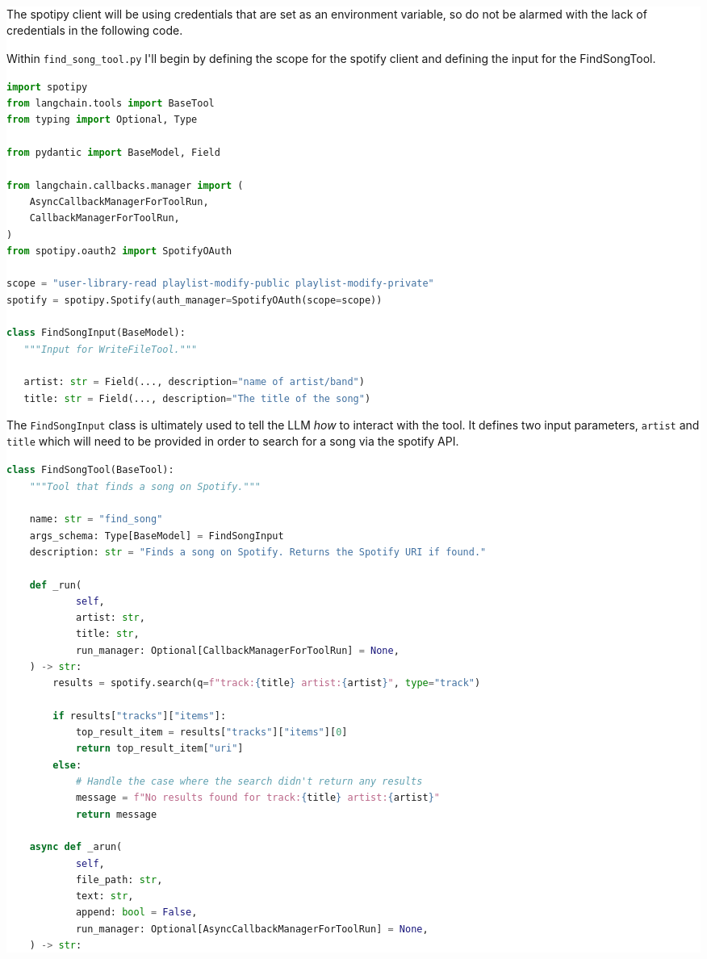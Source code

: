 The spotipy client will be using credentials that are set as an environment variable, so do not be alarmed with the lack
of credentials in the following code.

Within `find_song_tool.py` I'll begin by defining the scope for the spotify client and defining the input for the FindSongTool.

```python
import spotipy
from langchain.tools import BaseTool
from typing import Optional, Type

from pydantic import BaseModel, Field

from langchain.callbacks.manager import (
    AsyncCallbackManagerForToolRun,
    CallbackManagerForToolRun,
)
from spotipy.oauth2 import SpotifyOAuth

scope = "user-library-read playlist-modify-public playlist-modify-private"
spotify = spotipy.Spotify(auth_manager=SpotifyOAuth(scope=scope))

class FindSongInput(BaseModel):
   """Input for WriteFileTool."""

   artist: str = Field(..., description="name of artist/band")
   title: str = Field(..., description="The title of the song")
```

The `FindSongInput` class is ultimately used to tell the LLM _how_ to interact with the tool. It defines two input
parameters, `artist` and `title` which will need to be provided in order to search for a song via the spotify API.

```python
class FindSongTool(BaseTool):
    """Tool that finds a song on Spotify."""

    name: str = "find_song"
    args_schema: Type[BaseModel] = FindSongInput
    description: str = "Finds a song on Spotify. Returns the Spotify URI if found."

    def _run(
            self,
            artist: str,
            title: str,
            run_manager: Optional[CallbackManagerForToolRun] = None,
    ) -> str:
        results = spotify.search(q=f"track:{title} artist:{artist}", type="track")

        if results["tracks"]["items"]:
            top_result_item = results["tracks"]["items"][0]
            return top_result_item["uri"]
        else:
            # Handle the case where the search didn't return any results
            message = f"No results found for track:{title} artist:{artist}"
            return message

    async def _arun(
            self,
            file_path: str,
            text: str,
            append: bool = False,
            run_manager: Optional[AsyncCallbackManagerForToolRun] = None,
    ) -> str:
```